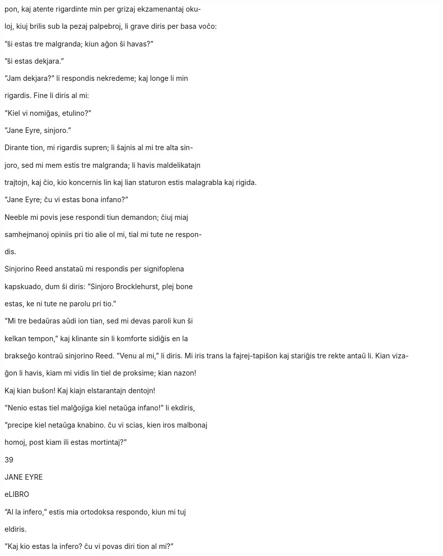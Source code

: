 pon, kaj atente rigardinte min per grizaj ekzamenantaj oku-

loj, kiuj brilis sub la pezaj palpebroj, li grave diris per basa voĉo:

”ŝi estas tre malgranda; kiun aĝon ŝi havas?” 

”ŝi estas dekjara.” 

”Jam dekjara?” li respondis nekredeme; kaj longe li min

rigardis. Fine li diris al mi:

”Kiel vi nomiĝas, etulino?” 

”Jane Eyre, sinjoro.” 

Dirante tion, mi rigardis supren; li ŝajnis al mi tre alta sin-

joro, sed mi mem estis tre malgranda; li havis maldelikatajn

trajtojn, kaj ĉio, kio koncernis lin kaj lian staturon estis malagrabla kaj rigida. 

”Jane Eyre; ĉu vi estas bona infano?” 

Neeble mi povis jese respondi tiun demandon; ĉiuj miaj

samhejmanoj opiniis pri tio alie ol mi, tial mi tute ne respon-

dis. 

Sinjorino Reed anstataŭ mi respondis per signifoplena

kapskuado, dum ŝi diris: ”Sinjoro Brocklehurst, plej bone

estas, ke ni tute ne parolu pri tio.” 

”Mi tre bedaŭras aŭdi ion tian, sed mi devas paroli kun ŝi

kelkan tempon,” kaj klinante sin li komforte sidiĝis en la

brakseĝo kontraŭ sinjorino Reed. ”Venu al mi,” li diris. Mi iris trans la fajrej-tapiŝon kaj stariĝis tre rekte antaŭ li. Kian viza-

ĝon li havis, kiam mi vidis lin tiel de proksime; kian nazon\! 

Kaj kian buŝon\! Kaj kiajn elstarantajn dentojn\! 

”Nenio estas tiel malĝojiga kiel netaŭga infano\!” li ekdiris, 

”precipe kiel netaŭga knabino. ĉu vi scias, kien iros malbonaj

homoj, post kiam ili estas mortintaj?” 

39

JANE EYRE

eLIBRO

”Al la infero,” estis mia ortodoksa respondo, kiun mi tuj

eldiris. 

”Kaj kio estas la infero? ĉu vi povas diri tion al mi?” 
